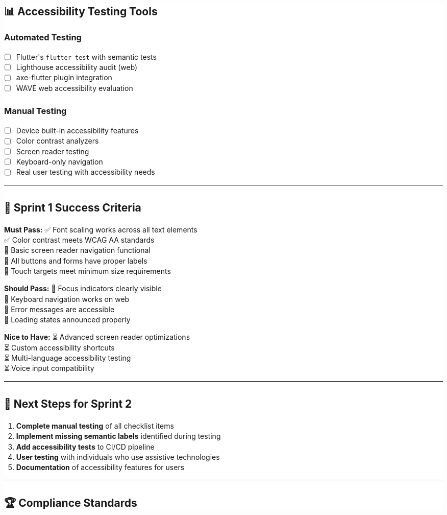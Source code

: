 
## 📊 **Accessibility Testing Tools**

### Automated Testing
- [ ] Flutter's `flutter test` with semantic tests
- [ ] Lighthouse accessibility audit (web)
- [ ] axe-flutter plugin integration
- [ ] WAVE web accessibility evaluation

### Manual Testing
- [ ] Device built-in accessibility features
- [ ] Color contrast analyzers
- [ ] Screen reader testing
- [ ] Keyboard-only navigation
- [ ] Real user testing with accessibility needs

---

## 🎯 **Sprint 1 Success Criteria**

**Must Pass:**
✅ Font scaling works across all text elements  
✅ Color contrast meets WCAG AA standards  
🔄 Basic screen reader navigation functional  
🔄 All buttons and forms have proper labels  
🔄 Touch targets meet minimum size requirements  

**Should Pass:**
🔄 Focus indicators clearly visible  
🔄 Keyboard navigation works on web  
🔄 Error messages are accessible  
🔄 Loading states announced properly  

**Nice to Have:**
⏳ Advanced screen reader optimizations  
⏳ Custom accessibility shortcuts  
⏳ Multi-language accessibility testing  
⏳ Voice input compatibility  

---

## 📝 **Next Steps for Sprint 2**

1. **Complete manual testing** of all checklist items
2. **Implement missing semantic labels** identified during testing
3. **Add accessibility tests** to CI/CD pipeline  
4. **User testing** with individuals who use assistive technologies
5. **Documentation** of accessibility features for users

---

## 🏆 **Compliance Standards**
